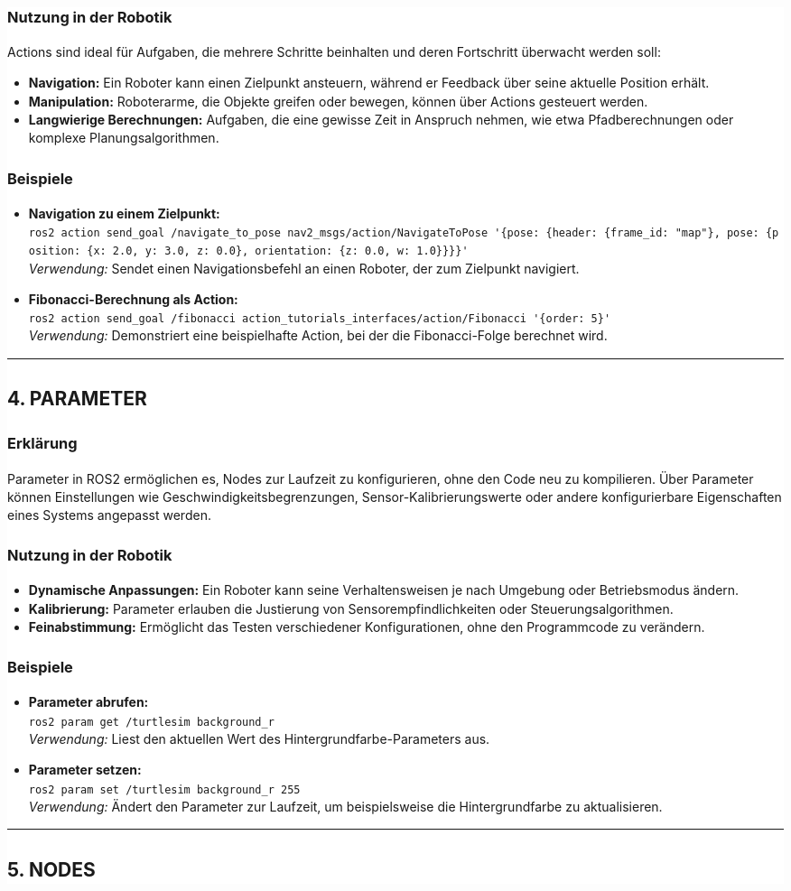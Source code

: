 ### Nutzung in der Robotik
Actions sind ideal für Aufgaben, die mehrere Schritte beinhalten und deren Fortschritt überwacht werden soll:
- **Navigation:** Ein Roboter kann einen Zielpunkt ansteuern, während er Feedback über seine aktuelle Position erhält.
- **Manipulation:** Roboterarme, die Objekte greifen oder bewegen, können über Actions gesteuert werden.
- **Langwierige Berechnungen:** Aufgaben, die eine gewisse Zeit in Anspruch nehmen, wie etwa Pfadberechnungen oder komplexe Planungsalgorithmen.

### Beispiele
- **Navigation zu einem Zielpunkt:**  
  `ros2 action send_goal /navigate_to_pose nav2_msgs/action/NavigateToPose '{pose: {header: {frame_id: "map"}, pose: {position: {x: 2.0, y: 3.0, z: 0.0}, orientation: {z: 0.0, w: 1.0}}}}'`  
  *Verwendung:* Sendet einen Navigationsbefehl an einen Roboter, der zum Zielpunkt navigiert.

- **Fibonacci-Berechnung als Action:**  
  `ros2 action send_goal /fibonacci action_tutorials_interfaces/action/Fibonacci '{order: 5}'`  
  *Verwendung:* Demonstriert eine beispielhafte Action, bei der die Fibonacci-Folge berechnet wird.

---

## 4. PARAMETER

### Erklärung
Parameter in ROS2 ermöglichen es, Nodes zur Laufzeit zu konfigurieren, ohne den Code neu zu kompilieren. Über Parameter können Einstellungen wie Geschwindigkeitsbegrenzungen, Sensor-Kalibrierungswerte oder andere konfigurierbare Eigenschaften eines Systems angepasst werden.

### Nutzung in der Robotik
- **Dynamische Anpassungen:** Ein Roboter kann seine Verhaltensweisen je nach Umgebung oder Betriebsmodus ändern.
- **Kalibrierung:** Parameter erlauben die Justierung von Sensorempfindlichkeiten oder Steuerungsalgorithmen.
- **Feinabstimmung:** Ermöglicht das Testen verschiedener Konfigurationen, ohne den Programmcode zu verändern.

### Beispiele
- **Parameter abrufen:**  
  `ros2 param get /turtlesim background_r`  
  *Verwendung:* Liest den aktuellen Wert des Hintergrundfarbe-Parameters aus.

- **Parameter setzen:**  
  `ros2 param set /turtlesim background_r 255`  
  *Verwendung:* Ändert den Parameter zur Laufzeit, um beispielsweise die Hintergrundfarbe zu aktualisieren.

---

## 5. NODES
